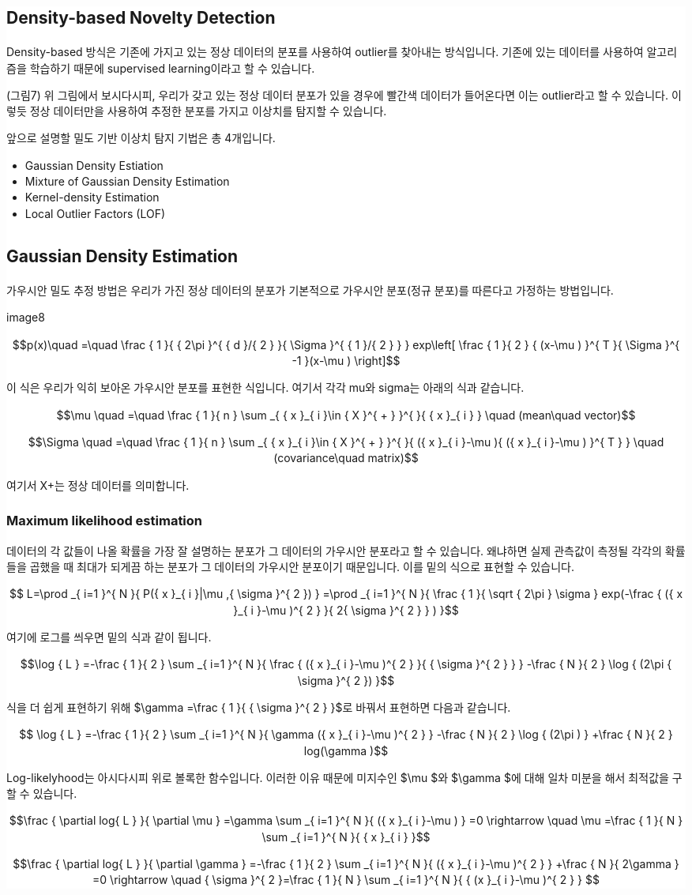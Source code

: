<h2> Density-based Novelty Detection </h2>

Density-based 방식은 기존에 가지고 있는 정상 데이터의 분포를 사용하여 outlier를 찾아내는 방식입니다. 기존에 있는 데이터를 사용하여 알고리즘을 학습하기 때문에 supervised learning이라고 할 수 있습니다.

(그림7)
위 그림에서 보시다시피, 우리가 갖고 있는 정상 데이터 분포가 있을 경우에 빨간색 데이터가 들어온다면 이는 outlier라고 할 수 있습니다. 이렇듯 정상 데이터만을 사용하여 추정한 분포를 가지고 이상치를 탐지할 수 있습니다.

앞으로 설명할 밀도 기반 이상치 탐지 기법은 총 4개입니다.<br>
* Gaussian Density Estiation
* Mixture of Gaussian Density Estimation
* Kernel-density Estimation
* Local Outlier Factors (LOF)

<h2> Gaussian Density Estimation </h2>
가우시안 밀도 추정 방법은 우리가 가진 정상 데이터의 분포가 기본적으로 가우시안 분포(정규 분포)를 따른다고 가정하는 방법입니다.

image8

$$p(x)\quad =\quad \frac { 1 }{ { 2\pi  }^{ { d }/{ 2 } }{ \Sigma  }^{ { 1 }/{ 2 } } } exp\left[ \frac { 1 }{ 2 } { (x-\mu ) }^{ T }{ \Sigma  }^{ -1 }(x-\mu ) \right]$$

이 식은 우리가 익히 보아온 가우시안 분포를 표현한 식입니다. 여기서 각각 mu와 sigma는 아래의 식과 같습니다.

$$\mu \quad =\quad \frac { 1 }{ n } \sum _{ { x }_{ i }\in { X }^{ + } }^{  }{ { x }_{ i } } \quad (mean\quad vector)$$

$$\Sigma \quad =\quad \frac { 1 }{ n } \sum _{ { x }_{ i }\in { X }^{ + } }^{  }{ ({ x }_{ i }-\mu ){ ({ x }_{ i }-\mu ) }^{ T } } \quad (covariance\quad matrix)$$

여기서 X+는 정상 데이터를 의미합니다.

<h3>Maximum likelihood estimation</h3>
데이터의 각 값들이 나올 확률을 가장 잘 설명하는 분포가 그 데이터의 가우시안 분포라고 할 수 있습니다. 왜냐하면 실제 관측값이 측정될 각각의 확률들을 곱했을 때 최대가 되게끔 하는 분포가 그 데이터의 가우시안 분포이기 때문입니다. 이를 밑의 식으로 표현할 수 있습니다.

$$ L=\prod _{ i=1 }^{ N }{ P({ x }_{ i }|\mu ,{ \sigma  }^{ 2 }) } =\prod _{ i=1 }^{ N }{ \frac { 1 }{ \sqrt { 2\pi  } \sigma  } exp(-\frac { ({ x }_{ i }-\mu )^{ 2 } }{ 2{ \sigma  }^{ 2 } } ) }$$

여기에 로그를 씌우면 밑의 식과 같이 됩니다.

$$\log { L } =-\frac { 1 }{ 2 } \sum _{ i=1 }^{ N }{ \frac { ({ x }_{ i }-\mu )^{ 2 } }{ { \sigma  }^{ 2 } }  } -\frac { N }{ 2 } \log { (2\pi { \sigma  }^{ 2 }) }$$

식을 더 쉽게 표현하기 위해 $\gamma =\frac { 1 }{ { \sigma  }^{ 2 } }$로 바꿔서 표현하면 다음과 같습니다.

$$ \log { L } =-\frac { 1 }{ 2 } \sum _{ i=1 }^{ N }{ \gamma ({ x }_{ i }-\mu )^{ 2 } } -\frac { N }{ 2 } \log { (2\pi ) } +\frac { N }{ 2 } log(\gamma )$$

Log-likelyhood는 아시다시피 위로 볼록한 함수입니다. 이러한 이유 때문에 미지수인 $\mu $와 $\gamma $에 대해 일차 미분을 해서 최적값을 구할 수 있습니다.

$$\frac { \partial log{ L } }{ \partial \mu  } =\gamma \sum _{ i=1 }^{ N }{ ({ x }_{ i }-\mu ) } =0 \rightarrow \quad \mu =\frac { 1 }{ N } \sum _{ i=1 }^{ N }{ { x }_{ i } }$$

$$\frac { \partial log{ L } }{ \partial \gamma  } =-\frac { 1 }{ 2 } \sum _{ i=1 }^{ N }{ ({ x }_{ i }-\mu )^{ 2 } } +\frac { N }{ 2\gamma  } =0 \rightarrow \quad { \sigma  }^{ 2 }=\frac { 1 }{ N } \sum _{ i=1 }^{ N }{ { (x }_{ i }-\mu )^{ 2 } }
$$
